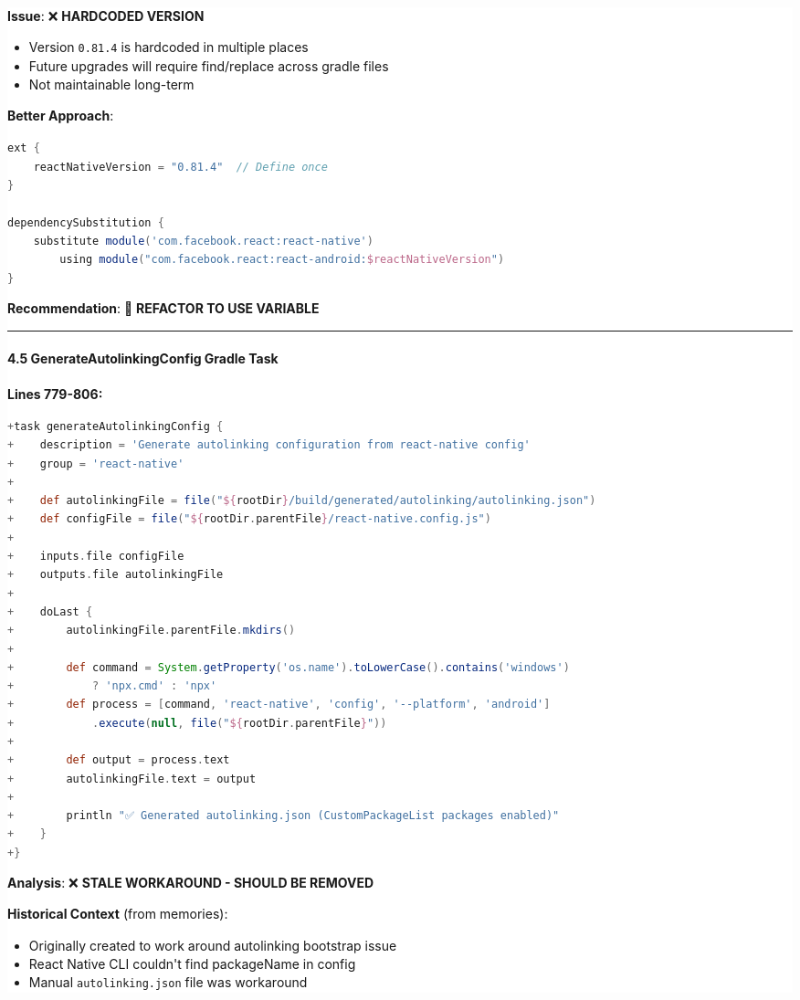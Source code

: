 **Issue**: ❌ **HARDCODED VERSION**
- Version `0.81.4` is hardcoded in multiple places
- Future upgrades will require find/replace across gradle files
- Not maintainable long-term

**Better Approach**:
```gradle
ext {
    reactNativeVersion = "0.81.4"  // Define once
}

dependencySubstitution {
    substitute module('com.facebook.react:react-native') 
        using module("com.facebook.react:react-android:$reactNativeVersion")
}
```

**Recommendation**: 🔧 **REFACTOR TO USE VARIABLE**

---

#### 4.5 GenerateAutolinkingConfig Gradle Task
**Lines 779-806:**
```gradle
+task generateAutolinkingConfig {
+    description = 'Generate autolinking configuration from react-native config'
+    group = 'react-native'
+    
+    def autolinkingFile = file("${rootDir}/build/generated/autolinking/autolinking.json")
+    def configFile = file("${rootDir.parentFile}/react-native.config.js")
+    
+    inputs.file configFile
+    outputs.file autolinkingFile
+    
+    doLast {
+        autolinkingFile.parentFile.mkdirs()
+        
+        def command = System.getProperty('os.name').toLowerCase().contains('windows') 
+            ? 'npx.cmd' : 'npx'
+        def process = [command, 'react-native', 'config', '--platform', 'android']
+            .execute(null, file("${rootDir.parentFile}"))
+        
+        def output = process.text
+        autolinkingFile.text = output
+        
+        println "✅ Generated autolinking.json (CustomPackageList packages enabled)"
+    }
+}
```

**Analysis**: ❌ **STALE WORKAROUND - SHOULD BE REMOVED**

**Historical Context** (from memories):
- Originally created to work around autolinking bootstrap issue
- React Native CLI couldn't find packageName in config
- Manual `autolinking.json` file was workaround
